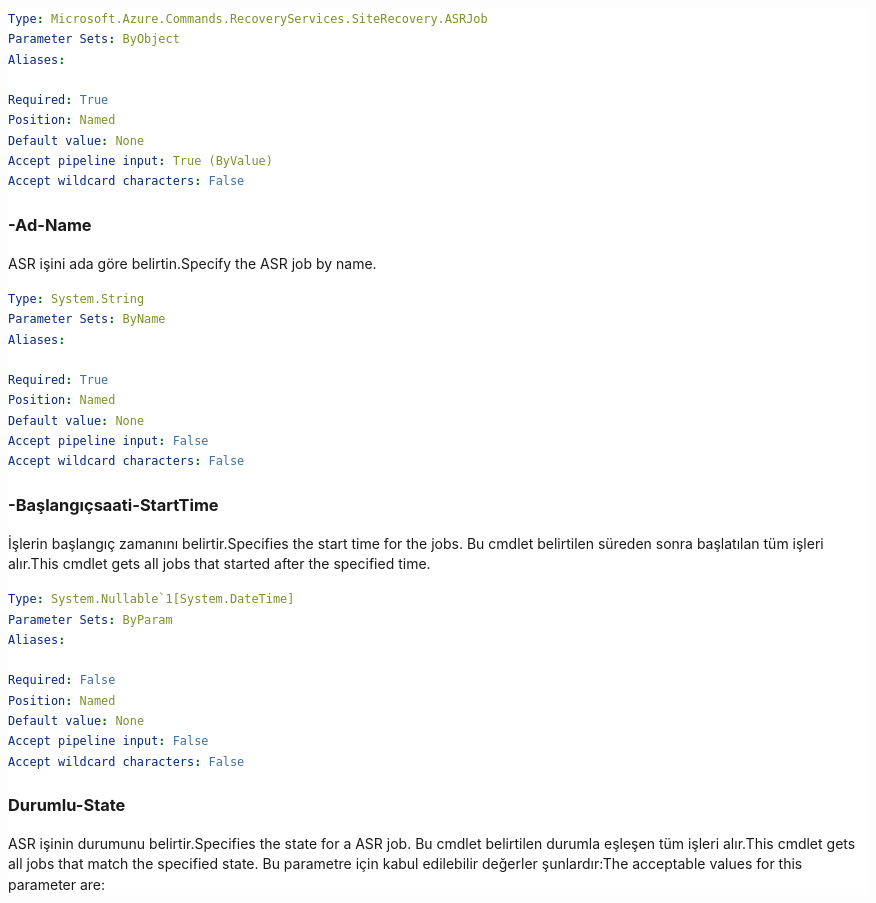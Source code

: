 ```yaml
Type: Microsoft.Azure.Commands.RecoveryServices.SiteRecovery.ASRJob
Parameter Sets: ByObject
Aliases:

Required: True
Position: Named
Default value: None
Accept pipeline input: True (ByValue)
Accept wildcard characters: False
```

### <span data-ttu-id="5c1f0-127">-Ad</span><span class="sxs-lookup"><span data-stu-id="5c1f0-127">-Name</span></span>
<span data-ttu-id="5c1f0-128">ASR işini ada göre belirtin.</span><span class="sxs-lookup"><span data-stu-id="5c1f0-128">Specify the ASR job by name.</span></span>

```yaml
Type: System.String
Parameter Sets: ByName
Aliases:

Required: True
Position: Named
Default value: None
Accept pipeline input: False
Accept wildcard characters: False
```

### <span data-ttu-id="5c1f0-129">-Başlangıçsaati</span><span class="sxs-lookup"><span data-stu-id="5c1f0-129">-StartTime</span></span>
<span data-ttu-id="5c1f0-130">İşlerin başlangıç zamanını belirtir.</span><span class="sxs-lookup"><span data-stu-id="5c1f0-130">Specifies the start time for the jobs.</span></span>
<span data-ttu-id="5c1f0-131">Bu cmdlet belirtilen süreden sonra başlatılan tüm işleri alır.</span><span class="sxs-lookup"><span data-stu-id="5c1f0-131">This cmdlet gets all jobs that started after the specified time.</span></span>

```yaml
Type: System.Nullable`1[System.DateTime]
Parameter Sets: ByParam
Aliases:

Required: False
Position: Named
Default value: None
Accept pipeline input: False
Accept wildcard characters: False
```

### <span data-ttu-id="5c1f0-132">Durumlu</span><span class="sxs-lookup"><span data-stu-id="5c1f0-132">-State</span></span>
<span data-ttu-id="5c1f0-133">ASR işinin durumunu belirtir.</span><span class="sxs-lookup"><span data-stu-id="5c1f0-133">Specifies the state for a ASR job.</span></span>
<span data-ttu-id="5c1f0-134">Bu cmdlet belirtilen durumla eşleşen tüm işleri alır.</span><span class="sxs-lookup"><span data-stu-id="5c1f0-134">This cmdlet gets all jobs that match the specified state.</span></span>
<span data-ttu-id="5c1f0-135">Bu parametre için kabul edilebilir değerler şunlardır:</span><span class="sxs-lookup"><span data-stu-id="5c1f0-135">The acceptable values for this parameter are:</span></span>
